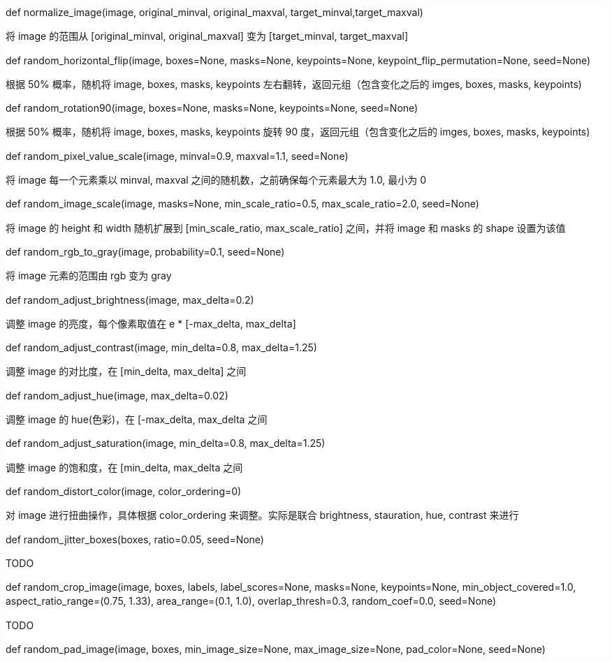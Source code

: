 

def normalize_image(image, original_minval, original_maxval, target_minval,target_maxval)

将  image 的范围从 [original_minval, original_maxval] 变为 [target_minval, target_maxval]

def random_horizontal_flip(image, boxes=None, masks=None, keypoints=None, keypoint_flip_permutation=None, seed=None)

根据 50% 概率，随机将 image, boxes, masks, keypoints
左右翻转，返回元组（包含变化之后的 imges, boxes, masks, keypoints)

def random_rotation90(image, boxes=None, masks=None, keypoints=None, seed=None)

根据 50% 概率，随机将 image, boxes, masks, keypoints
旋转 90 度，返回元组（包含变化之后的 imges, boxes, masks, keypoints)

def random_pixel_value_scale(image, minval=0.9, maxval=1.1, seed=None)

将 image 每一个元素乘以 minval, maxval 之间的随机数，之前确保每个元素最大为 1.0,
最小为 0

def random_image_scale(image, masks=None, min_scale_ratio=0.5, max_scale_ratio=2.0, seed=None)

将  image 的 height 和 width 随机扩展到 [min_scale_ratio, max_scale_ratio]
之间，并将 image 和 masks 的 shape 设置为该值

def random_rgb_to_gray(image, probability=0.1, seed=None)

将 image 元素的范围由 rgb 变为 gray

def random_adjust_brightness(image, max_delta=0.2)

调整 image 的亮度，每个像素取值在  e * [-max_delta, max_delta]

def random_adjust_contrast(image, min_delta=0.8, max_delta=1.25)

调整 image 的对比度，在 [min_delta, max_delta] 之间

def random_adjust_hue(image, max_delta=0.02)

调整 image 的 hue(色彩)，在 [-max_delta, max_delta 之间

def random_adjust_saturation(image, min_delta=0.8, max_delta=1.25)

调整 image 的饱和度，在 [min_delta, max_delta 之间

def random_distort_color(image, color_ordering=0)

对 image 进行扭曲操作，具体根据 color_ordering 来调整。实际是联合 brightness,
stauration, hue, contrast 来进行

def random_jitter_boxes(boxes, ratio=0.05, seed=None)

TODO

def random_crop_image(image, boxes, labels, label_scores=None, masks=None,
    keypoints=None, min_object_covered=1.0, aspect_ratio_range=(0.75, 1.33),
    area_range=(0.1, 1.0), overlap_thresh=0.3, random_coef=0.0, seed=None)

TODO

def random_pad_image(image, boxes,
                     min_image_size=None,
                     max_image_size=None,
                     pad_color=None,
                     seed=None)

